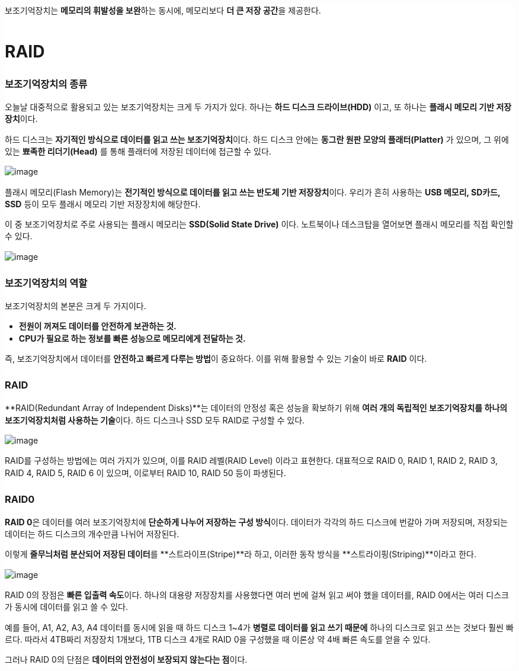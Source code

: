보조기억장치는 **메모리의 휘발성을 보완**하는 동시에, 메모리보다 **더 큰 저장 공간**을 제공한다.

# RAID

### 보조기억장치의 종류

오늘날 대중적으로 활용되고 있는 보조기억장치는 크게 두 가지가 있다. 하나는 **하드 디스크 드라이브(HDD)** 이고, 또 하나는 **플래시 메모리 기반 저장장치**이다.

하드 디스크는 **자기적인 방식으로 데이터를 읽고 쓰는 보조기억장치**이다. 하드 디스크 안에는 **동그란 원판 모양의 플래터(Platter)** 가 있으며, 그 위에 있는 **뾰족한 리더기(Head)** 를 통해 플래터에 저장된 데이터에 접근할 수 있다.

<img width="285" height="202" alt="image" src="https://github.com/user-attachments/assets/31f6bd04-602e-48ce-a104-30118c691ffa" />

플래시 메모리(Flash Memory)는 **전기적인 방식으로 데이터를 읽고 쓰는 반도체 기반 저장장치**이다. 우리가 흔히 사용하는 **USB 메모리, SD카드, SSD** 등이 모두 플래시 메모리 기반 저장장치에 해당한다.

이 중 보조기억장치로 주로 사용되는 플래시 메모리는 **SSD(Solid State Drive)** 이다. 노트북이나 데스크탑을 열어보면 플래시 메모리를 직접 확인할 수 있다.

<img width="244" height="150" alt="image" src="https://github.com/user-attachments/assets/1ded1776-c9f9-4cd3-81f8-629d9ec80219" />

### 보조기억장치의 역할

보조기억장치의 본분은 크게 두 가지이다.

- **전원이 꺼져도 데이터를 안전하게 보관하는 것.**
- **CPU가 필요로 하는 정보를 빠른 성능으로 메모리에게 전달하는 것.**

즉, 보조기억장치에서 데이터를 **안전하고 빠르게 다루는 방법**이 중요하다. 이를 위해 활용할 수 있는 기술이 바로 **RAID** 이다.

### RAID

**RAID(Redundant Array of Independent Disks)**는 데이터의 안정성 혹은 성능을 확보하기 위해 **여러 개의 독립적인 보조기억장치를 하나의 보조기억장치처럼 사용하는 기술**이다. 하드 디스크나 SSD 모두 RAID로 구성할 수 있다.

<img width="340" height="152" alt="image" src="https://github.com/user-attachments/assets/f9c6cacb-859d-4678-bc5f-423be9be2985" />

RAID를 구성하는 방법에는 여러 가지가 있으며, 이를 RAID 레벨(RAID Level) 이라고 표현한다. 대표적으로 RAID 0, RAID 1, RAID 2, RAID 3, RAID 4, RAID 5, RAID 6 이 있으며, 이로부터 RAID 10, RAID 50 등이 파생된다.

### RAID0

**RAID 0**은 데이터를 여러 보조기억장치에 **단순하게 나누어 저장하는 구성 방식**이다. 데이터가 각각의 하드 디스크에 번갈아 가며 저장되며, 저장되는 데이터는 하드 디스크의 개수만큼 나뉘어 저장된다.

이렇게 **줄무늬처럼 분산되어 저장된 데이터**를 **스트라이프(Stripe)**라 하고, 이러한 동작 방식을 **스트라이핑(Striping)**이라고 한다.

<img width="507" height="242" alt="image" src="https://github.com/user-attachments/assets/81b0d0ac-1dbb-4bff-9d8c-b2c43feffc8c" />

RAID 0의 장점은 **빠른 입출력 속도**이다. 하나의 대용량 저장장치를 사용했다면 여러 번에 걸쳐 읽고 써야 했을 데이터를, RAID 0에서는 여러 디스크가 동시에 데이터를 읽고 쓸 수 있다.

예를 들어, A1, A2, A3, A4 데이터를 동시에 읽을 때 하드 디스크 1~4가 **병렬로 데이터를 읽고 쓰기 때문에** 하나의 디스크로 읽고 쓰는 것보다 훨씬 빠르다. 따라서 4TB짜리 저장장치 1개보다, 1TB 디스크 4개로 RAID 0을 구성했을 때 이론상 약 4배 빠른 속도를 얻을 수 있다.

그러나 RAID 0의 단점은 **데이터의 안전성이 보장되지 않는다는 점**이다.
